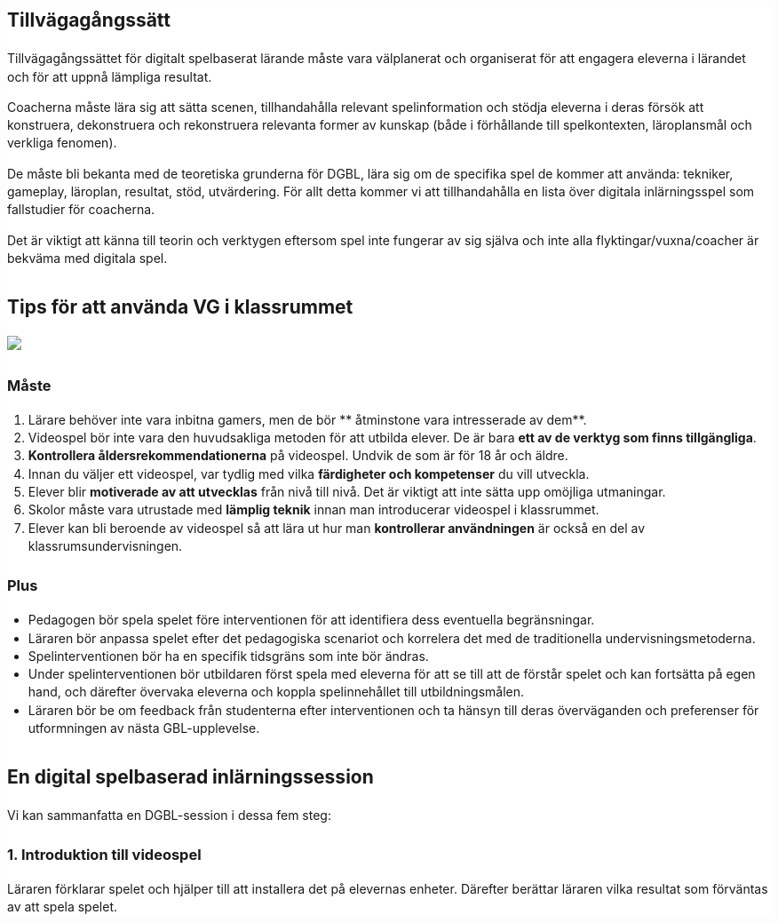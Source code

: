 ## Tillvägagångssätt
Tillvägagångssättet för digitalt spelbaserat lärande måste vara välplanerat och organiserat för att engagera eleverna i lärandet och för att uppnå lämpliga resultat.

Coacherna måste lära sig att sätta scenen, tillhandahålla relevant spelinformation och stödja eleverna i deras försök att konstruera, dekonstruera och rekonstruera relevanta former av kunskap (både i förhållande till spelkontexten, läroplansmål och verkliga fenomen).

De måste bli bekanta med de teoretiska grunderna för DGBL, lära sig om de specifika spel de kommer att använda: tekniker, gameplay, läroplan, resultat, stöd, utvärdering. För allt detta kommer vi att tillhandahålla en lista över digitala inlärningsspel som fallstudier för coacherna.

Det är viktigt att känna till teorin och verktygen eftersom spel inte fungerar av sig själva och inte alla flyktingar/vuxna/coacher är bekväma med digitala spel.



## Tips för att använda VG i klassrummet
![](../assets/img/tips_vg_klassrum.webp)

### Måste
1. Lärare behöver inte vara inbitna gamers, men de bör ** åtminstone vara intresserade av dem**.
2. Videospel bör inte vara den huvudsakliga metoden för att utbilda elever. De är bara **ett av de verktyg som finns tillgängliga**.
3. **Kontrollera åldersrekommendationerna** på videospel. Undvik de som är för 18 år och äldre.
4. Innan du väljer ett videospel, var tydlig med vilka **färdigheter och kompetenser** du vill utveckla.
5. Elever blir **motiverade av att utvecklas** från nivå till nivå. Det är viktigt att inte sätta upp omöjliga utmaningar.
6. Skolor måste vara utrustade med **lämplig teknik** innan man introducerar videospel i klassrummet.
7. Elever kan bli beroende av videospel så att lära ut hur man **kontrollerar användningen** är också en del av klassrumsundervisningen.

### Plus
- Pedagogen bör spela spelet före interventionen för att identifiera dess eventuella begränsningar. 
- Läraren bör anpassa spelet efter det pedagogiska scenariot och korrelera det med de traditionella undervisningsmetoderna. 
- Spelinterventionen bör ha en specifik tidsgräns som inte bör ändras. 
- Under spelinterventionen bör utbildaren först spela med eleverna för att se till att de förstår spelet och kan fortsätta på egen hand, och därefter övervaka eleverna och koppla spelinnehållet till utbildningsmålen. 
- Läraren bör be om feedback från studenterna efter interventionen och ta hänsyn till deras överväganden och preferenser för utformningen av nästa GBL-upplevelse.

## En digital spelbaserad inlärningssession
Vi kan sammanfatta en DGBL-session i dessa fem steg:

### 1. Introduktion till videospel
Läraren förklarar spelet och hjälper till att installera det på elevernas enheter.
Därefter berättar läraren vilka resultat som förväntas av att spela spelet.
